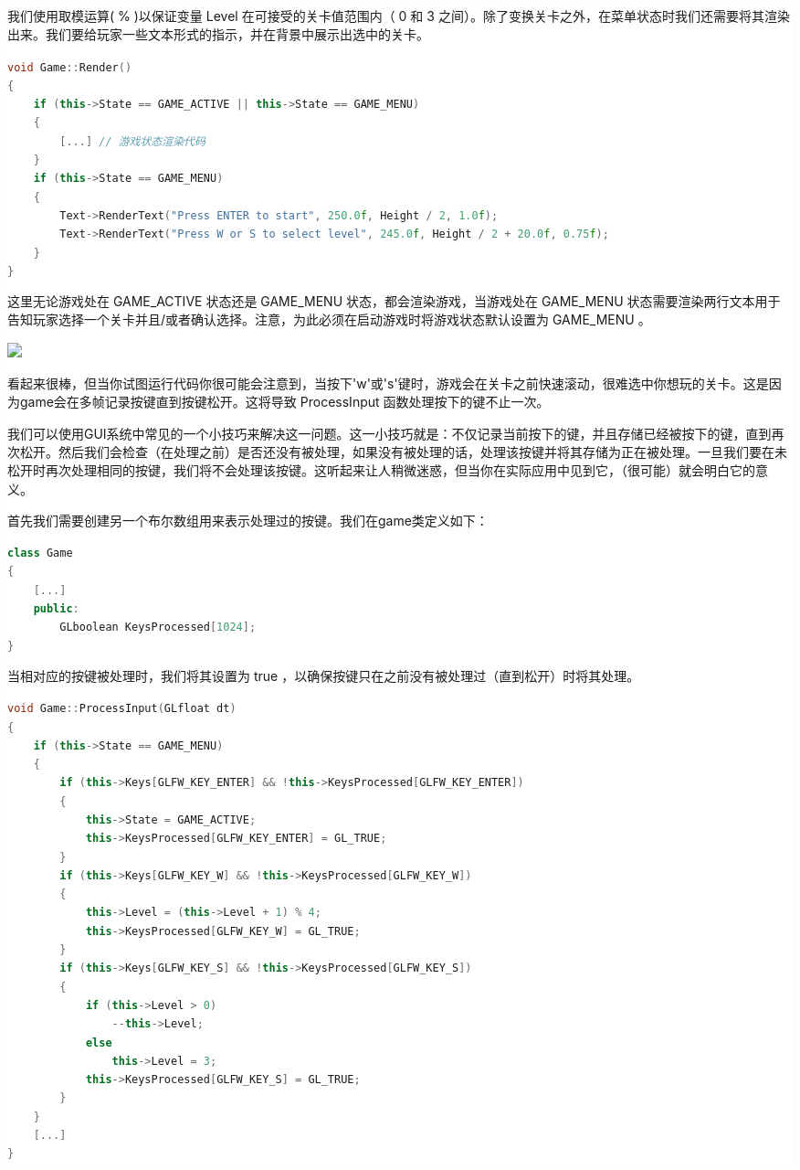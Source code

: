 我们使用取模运算( % )以保证变量 Level 在可接受的关卡值范围内（ 0 和 3 之间）。除了变换关卡之外，在菜单状态时我们还需要将其渲染出来。我们要给玩家一些文本形式的指示，并在背景中展示出选中的关卡。

```C++
void Game::Render()
{
    if (this->State == GAME_ACTIVE || this->State == GAME_MENU)
    {
        [...] // 游戏状态渲染代码
    }
    if (this->State == GAME_MENU)
    {
        Text->RenderText("Press ENTER to start", 250.0f, Height / 2, 1.0f);
        Text->RenderText("Press W or S to select level", 245.0f, Height / 2 + 20.0f, 0.75f);
    }
}
```

这里无论游戏处在 GAME_ACTIVE 状态还是 GAME_MENU 状态，都会渲染游戏，当游戏处在 GAME_MENU 状态需要渲染两行文本用于告知玩家选择一个关卡并且/或者确认选择。注意，为此必须在启动游戏时将游戏状态默认设置为 GAME_MENU 。

![](../../img/06/Breakout/10/render_text_select.png)

看起来很棒，但当你试图运行代码你很可能会注意到，当按下'w'或's'键时，游戏会在关卡之前快速滚动，很难选中你想玩的关卡。这是因为game会在多帧记录按键直到按键松开。这将导致 ProcessInput 函数处理按下的键不止一次。

我们可以使用GUI系统中常见的一个小技巧来解决这一问题。这一小技巧就是：不仅记录当前按下的键，并且存储已经被按下的键，直到再次松开。然后我们会检查（在处理之前）是否还没有被处理，如果没有被处理的话，处理该按键并将其存储为正在被处理。一旦我们要在未松开时再次处理相同的按键，我们将不会处理该按键。这听起来让人稍微迷惑，但当你在实际应用中见到它，（很可能）就会明白它的意义。

首先我们需要创建另一个布尔数组用来表示处理过的按键。我们在game类定义如下：

```C++
class Game
{
    [...]
    public:
        GLboolean KeysProcessed[1024];
}
```

当相对应的按键被处理时，我们将其设置为 true 	，以确保按键只在之前没有被处理过（直到松开）时将其处理。

```C++
void Game::ProcessInput(GLfloat dt)
{
    if (this->State == GAME_MENU)
    {
        if (this->Keys[GLFW_KEY_ENTER] && !this->KeysProcessed[GLFW_KEY_ENTER])
        {
            this->State = GAME_ACTIVE;
            this->KeysProcessed[GLFW_KEY_ENTER] = GL_TRUE;
        }
        if (this->Keys[GLFW_KEY_W] && !this->KeysProcessed[GLFW_KEY_W])
        {
            this->Level = (this->Level + 1) % 4;
            this->KeysProcessed[GLFW_KEY_W] = GL_TRUE;
        }
        if (this->Keys[GLFW_KEY_S] && !this->KeysProcessed[GLFW_KEY_S])
        {
            if (this->Level > 0)
                --this->Level;
            else
                this->Level = 3;
            this->KeysProcessed[GLFW_KEY_S] = GL_TRUE;
        }
    }
    [...]
}
```
